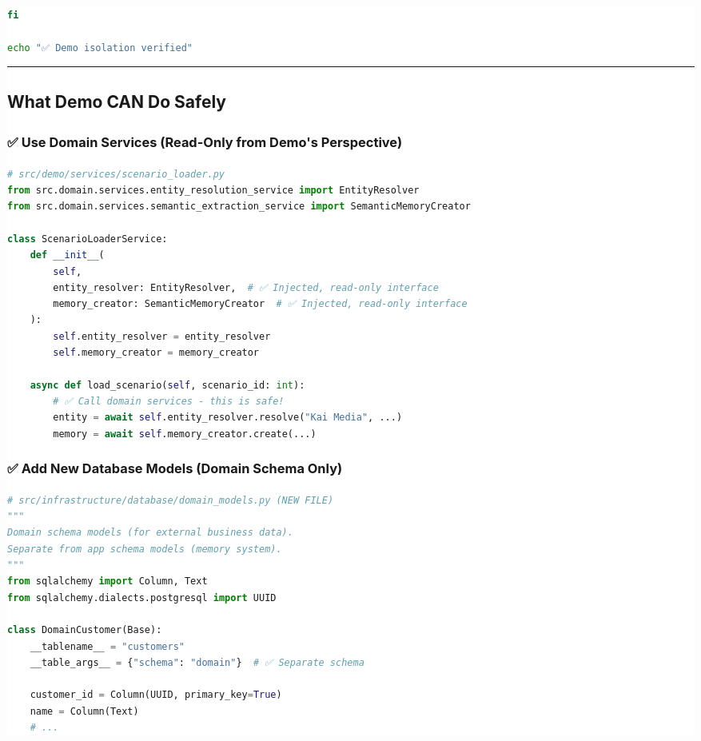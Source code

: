 ```bash
fi

echo "✅ Demo isolation verified"
```

---

## What Demo CAN Do Safely

### ✅ Use Domain Services (Read-Only from Demo's Perspective)

```python
# src/demo/services/scenario_loader.py
from src.domain.services.entity_resolution_service import EntityResolver
from src.domain.services.semantic_extraction_service import SemanticMemoryCreator

class ScenarioLoaderService:
    def __init__(
        self,
        entity_resolver: EntityResolver,  # ✅ Injected, read-only interface
        memory_creator: SemanticMemoryCreator  # ✅ Injected, read-only interface
    ):
        self.entity_resolver = entity_resolver
        self.memory_creator = memory_creator

    async def load_scenario(self, scenario_id: int):
        # ✅ Call domain services - this is safe!
        entity = await self.entity_resolver.resolve("Kai Media", ...)
        memory = await self.memory_creator.create(...)
```

### ✅ Add New Database Models (Domain Schema Only)

```python
# src/infrastructure/database/domain_models.py (NEW FILE)
"""
Domain schema models (for external business data).
Separate from app schema models (memory system).
"""
from sqlalchemy import Column, Text
from sqlalchemy.dialects.postgresql import UUID

class DomainCustomer(Base):
    __tablename__ = "customers"
    __table_args__ = {"schema": "domain"}  # ✅ Separate schema

    customer_id = Column(UUID, primary_key=True)
    name = Column(Text)
    # ...
```

